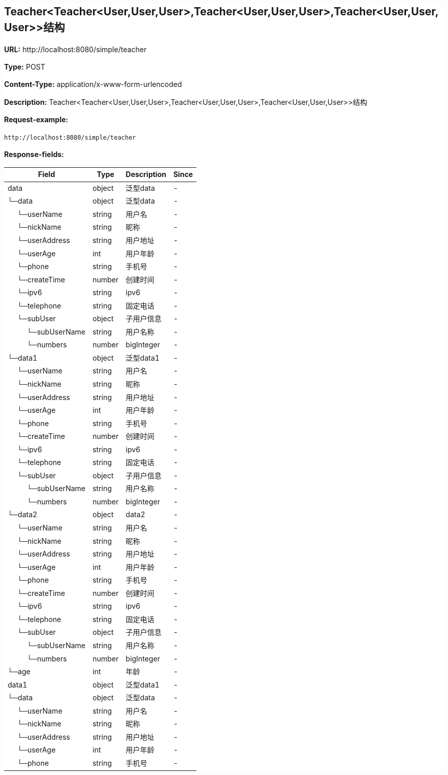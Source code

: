 ## Teacher&lt;Teacher&lt;User,User,User&gt;,Teacher&lt;User,User,User&gt;,Teacher&lt;User,User,User&gt;&gt;结构
**URL:** http://localhost:8080/simple/teacher

**Type:** POST

**Content-Type:** application/x-www-form-urlencoded

**Description:** Teacher&lt;Teacher&lt;User,User,User&gt;,Teacher&lt;User,User,User&gt;,Teacher&lt;User,User,User&gt;&gt;结构



**Request-example:**
```
http://localhost:8080/simple/teacher
```
**Response-fields:**

Field | Type|Description|Since
---|---|---|---
data|object|泛型data|-
└─data|object|泛型data|-
&nbsp;&nbsp;&nbsp;&nbsp;&nbsp;└─userName|string|用户名|-
&nbsp;&nbsp;&nbsp;&nbsp;&nbsp;└─nickName|string|昵称|-
&nbsp;&nbsp;&nbsp;&nbsp;&nbsp;└─userAddress|string|用户地址|-
&nbsp;&nbsp;&nbsp;&nbsp;&nbsp;└─userAge|int|用户年龄|-
&nbsp;&nbsp;&nbsp;&nbsp;&nbsp;└─phone|string|手机号|-
&nbsp;&nbsp;&nbsp;&nbsp;&nbsp;└─createTime|number|创建时间|-
&nbsp;&nbsp;&nbsp;&nbsp;&nbsp;└─ipv6|string|ipv6|-
&nbsp;&nbsp;&nbsp;&nbsp;&nbsp;└─telephone|string|固定电话|-
&nbsp;&nbsp;&nbsp;&nbsp;&nbsp;└─subUser|object|子用户信息|-
&nbsp;&nbsp;&nbsp;&nbsp;&nbsp;&nbsp;&nbsp;&nbsp;&nbsp;&nbsp;└─subUserName|string|用户名称|-
&nbsp;&nbsp;&nbsp;&nbsp;&nbsp;&nbsp;&nbsp;&nbsp;&nbsp;&nbsp;└─numbers|number|bigInteger|-
└─data1|object|泛型data1|-
&nbsp;&nbsp;&nbsp;&nbsp;&nbsp;└─userName|string|用户名|-
&nbsp;&nbsp;&nbsp;&nbsp;&nbsp;└─nickName|string|昵称|-
&nbsp;&nbsp;&nbsp;&nbsp;&nbsp;└─userAddress|string|用户地址|-
&nbsp;&nbsp;&nbsp;&nbsp;&nbsp;└─userAge|int|用户年龄|-
&nbsp;&nbsp;&nbsp;&nbsp;&nbsp;└─phone|string|手机号|-
&nbsp;&nbsp;&nbsp;&nbsp;&nbsp;└─createTime|number|创建时间|-
&nbsp;&nbsp;&nbsp;&nbsp;&nbsp;└─ipv6|string|ipv6|-
&nbsp;&nbsp;&nbsp;&nbsp;&nbsp;└─telephone|string|固定电话|-
&nbsp;&nbsp;&nbsp;&nbsp;&nbsp;└─subUser|object|子用户信息|-
&nbsp;&nbsp;&nbsp;&nbsp;&nbsp;&nbsp;&nbsp;&nbsp;&nbsp;&nbsp;└─subUserName|string|用户名称|-
&nbsp;&nbsp;&nbsp;&nbsp;&nbsp;&nbsp;&nbsp;&nbsp;&nbsp;&nbsp;└─numbers|number|bigInteger|-
└─data2|object|data2|-
&nbsp;&nbsp;&nbsp;&nbsp;&nbsp;└─userName|string|用户名|-
&nbsp;&nbsp;&nbsp;&nbsp;&nbsp;└─nickName|string|昵称|-
&nbsp;&nbsp;&nbsp;&nbsp;&nbsp;└─userAddress|string|用户地址|-
&nbsp;&nbsp;&nbsp;&nbsp;&nbsp;└─userAge|int|用户年龄|-
&nbsp;&nbsp;&nbsp;&nbsp;&nbsp;└─phone|string|手机号|-
&nbsp;&nbsp;&nbsp;&nbsp;&nbsp;└─createTime|number|创建时间|-
&nbsp;&nbsp;&nbsp;&nbsp;&nbsp;└─ipv6|string|ipv6|-
&nbsp;&nbsp;&nbsp;&nbsp;&nbsp;└─telephone|string|固定电话|-
&nbsp;&nbsp;&nbsp;&nbsp;&nbsp;└─subUser|object|子用户信息|-
&nbsp;&nbsp;&nbsp;&nbsp;&nbsp;&nbsp;&nbsp;&nbsp;&nbsp;&nbsp;└─subUserName|string|用户名称|-
&nbsp;&nbsp;&nbsp;&nbsp;&nbsp;&nbsp;&nbsp;&nbsp;&nbsp;&nbsp;└─numbers|number|bigInteger|-
└─age|int|年龄|-
data1|object|泛型data1|-
└─data|object|泛型data|-
&nbsp;&nbsp;&nbsp;&nbsp;&nbsp;└─userName|string|用户名|-
&nbsp;&nbsp;&nbsp;&nbsp;&nbsp;└─nickName|string|昵称|-
&nbsp;&nbsp;&nbsp;&nbsp;&nbsp;└─userAddress|string|用户地址|-
&nbsp;&nbsp;&nbsp;&nbsp;&nbsp;└─userAge|int|用户年龄|-
&nbsp;&nbsp;&nbsp;&nbsp;&nbsp;└─phone|string|手机号|-